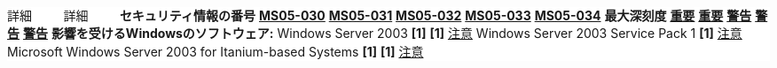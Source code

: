 <th style="border:1px solid black;" >詳細        </th>
<th style="border:1px solid black;" >詳細        </th>
</tr>
</thead>
<tbody>
<tr class="odd">
<td style="border:1px solid black;"><strong>セキュリティ情報の番号</strong></td>
<td style="border:1px solid black;"><a href="https://technet.microsoft.com/security/bulletin/ms05-030"><strong>MS05-030</strong></a></td>
<td style="border:1px solid black;"><a href="https://technet.microsoft.com/security/bulletin/ms05-031"><strong>MS05-031</strong></a></td>
<td style="border:1px solid black;"><a href="https://technet.microsoft.com/security/bulletin/ms05-032"><strong>MS05-032</strong></a></td>
<td style="border:1px solid black;"><a href="https://technet.microsoft.com/security/bulletin/ms05-033"><strong>MS05-033</strong></a></td>
<td style="border:1px solid black;"><a href="https://technet.microsoft.com/security/bulletin/ms05-034"><strong>MS05-034</strong></a></td>
</tr>
<tr class="even">
<td style="border:1px solid black;"><strong>最大深刻度</strong></td>
<td style="border:1px solid black;"><a href="https://technet.microsoft.com/security/bulletin/rating"><strong>重要</strong></a></td>
<td style="border:1px solid black;"><a href="https://technet.microsoft.com/security/bulletin/rating"><strong>重要</strong></a></td>
<td style="border:1px solid black;"><a href="https://technet.microsoft.com/security/bulletin/rating"><strong>警告</strong></a></td>
<td style="border:1px solid black;"><a href="https://technet.microsoft.com/security/bulletin/rating"><strong>警告</strong></a></td>
<td style="border:1px solid black;"><a href="https://technet.microsoft.com/security/bulletin/rating"><strong>警告</strong></a></td>
</tr>
<tr class="odd">
<td style="border:1px solid black;"><strong>影響を受けるWindowsのソフトウェア:</strong></td>
<td style="border:1px solid black;"></td>
<td style="border:1px solid black;"></td>
<td style="border:1px solid black;"></td>
<td style="border:1px solid black;"></td>
<td style="border:1px solid black;"></td>
</tr>
<tr class="even">
<td style="border:1px solid black;">Windows Server 2003</td>
<td style="border:1px solid black;"><strong>[1]</strong></td>
<td style="border:1px solid black;"><strong>[1]</strong></td>
<td style="border:1px solid black;"><a href="https://www.microsoft.com/download/details.aspx?familyid=5b38af7a-3054-4efd-9007-e4eb3b57179e&amp;displaylang=ja">注意</a></td>
<td style="border:1px solid black;"></td>
<td style="border:1px solid black;"></td>
</tr>
<tr class="odd">
<td style="border:1px solid black;">Windows Server 2003 Service Pack 1</td>
<td style="border:1px solid black;"></td>
<td style="border:1px solid black;"><strong>[1]</strong></td>
<td style="border:1px solid black;"><a href="https://www.microsoft.com/download/details.aspx?familyid=5b38af7a-3054-4efd-9007-e4eb3b57179e&amp;displaylang=ja">注意</a></td>
<td style="border:1px solid black;"></td>
<td style="border:1px solid black;"></td>
</tr>
<tr class="even">
<td style="border:1px solid black;">Microsoft Windows Server 2003 for Itanium-based Systems</td>
<td style="border:1px solid black;"><strong>[1]</strong></td>
<td style="border:1px solid black;"><strong>[1]</strong></td>
<td style="border:1px solid black;"><a href="https://www.microsoft.com/download/details.aspx?familyid=bb35f2a8-b1d2-4b8e-ba94-dcd480dcd662&amp;displaylang=ja">注意</a></td>
<td style="border:1px solid black;"></td>